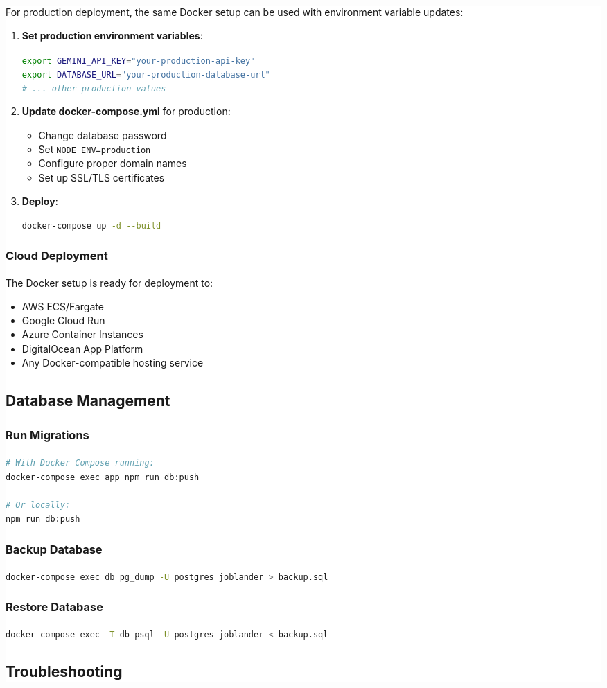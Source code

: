 For production deployment, the same Docker setup can be used with environment variable updates:

1. **Set production environment variables**:
   ```bash
   export GEMINI_API_KEY="your-production-api-key"
   export DATABASE_URL="your-production-database-url"
   # ... other production values
   ```

2. **Update docker-compose.yml** for production:
   - Change database password
   - Set `NODE_ENV=production`
   - Configure proper domain names
   - Set up SSL/TLS certificates

3. **Deploy**:
   ```bash
   docker-compose up -d --build
   ```

### Cloud Deployment

The Docker setup is ready for deployment to:
- AWS ECS/Fargate
- Google Cloud Run
- Azure Container Instances
- DigitalOcean App Platform
- Any Docker-compatible hosting service

## Database Management

### Run Migrations

```bash
# With Docker Compose running:
docker-compose exec app npm run db:push

# Or locally:
npm run db:push
```

### Backup Database

```bash
docker-compose exec db pg_dump -U postgres joblander > backup.sql
```

### Restore Database

```bash
docker-compose exec -T db psql -U postgres joblander < backup.sql
```

## Troubleshooting
